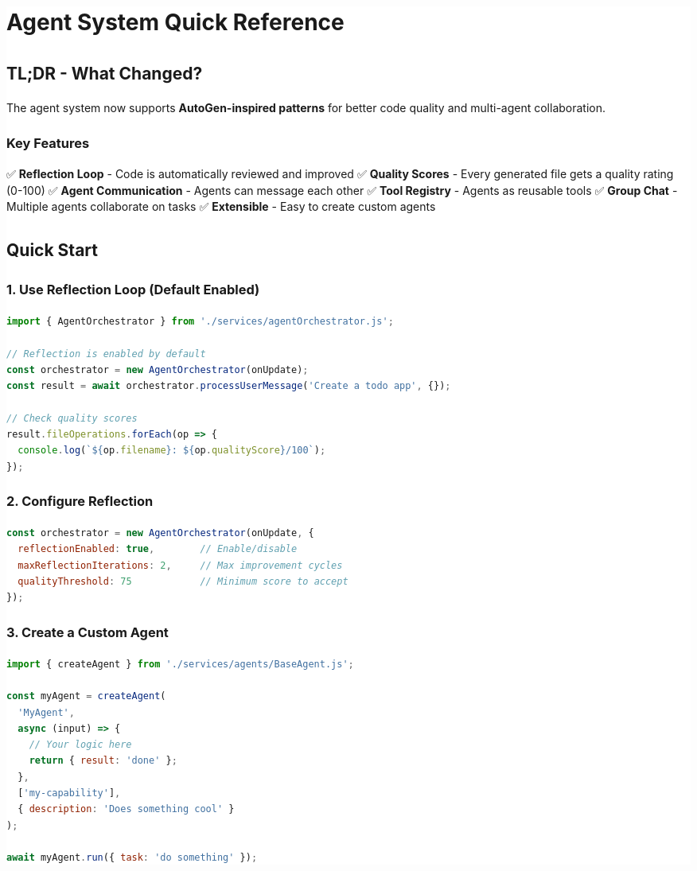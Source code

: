 # Agent System Quick Reference

## TL;DR - What Changed?

The agent system now supports **AutoGen-inspired patterns** for better code quality and multi-agent collaboration.

### Key Features

✅ **Reflection Loop** - Code is automatically reviewed and improved
✅ **Quality Scores** - Every generated file gets a quality rating (0-100)
✅ **Agent Communication** - Agents can message each other
✅ **Tool Registry** - Agents as reusable tools
✅ **Group Chat** - Multiple agents collaborate on tasks
✅ **Extensible** - Easy to create custom agents

## Quick Start

### 1. Use Reflection Loop (Default Enabled)

```javascript
import { AgentOrchestrator } from './services/agentOrchestrator.js';

// Reflection is enabled by default
const orchestrator = new AgentOrchestrator(onUpdate);
const result = await orchestrator.processUserMessage('Create a todo app', {});

// Check quality scores
result.fileOperations.forEach(op => {
  console.log(`${op.filename}: ${op.qualityScore}/100`);
});
```

### 2. Configure Reflection

```javascript
const orchestrator = new AgentOrchestrator(onUpdate, {
  reflectionEnabled: true,        // Enable/disable
  maxReflectionIterations: 2,     // Max improvement cycles
  qualityThreshold: 75            // Minimum score to accept
});
```

### 3. Create a Custom Agent

```javascript
import { createAgent } from './services/agents/BaseAgent.js';

const myAgent = createAgent(
  'MyAgent',
  async (input) => {
    // Your logic here
    return { result: 'done' };
  },
  ['my-capability'],
  { description: 'Does something cool' }
);

await myAgent.run({ task: 'do something' });
```
